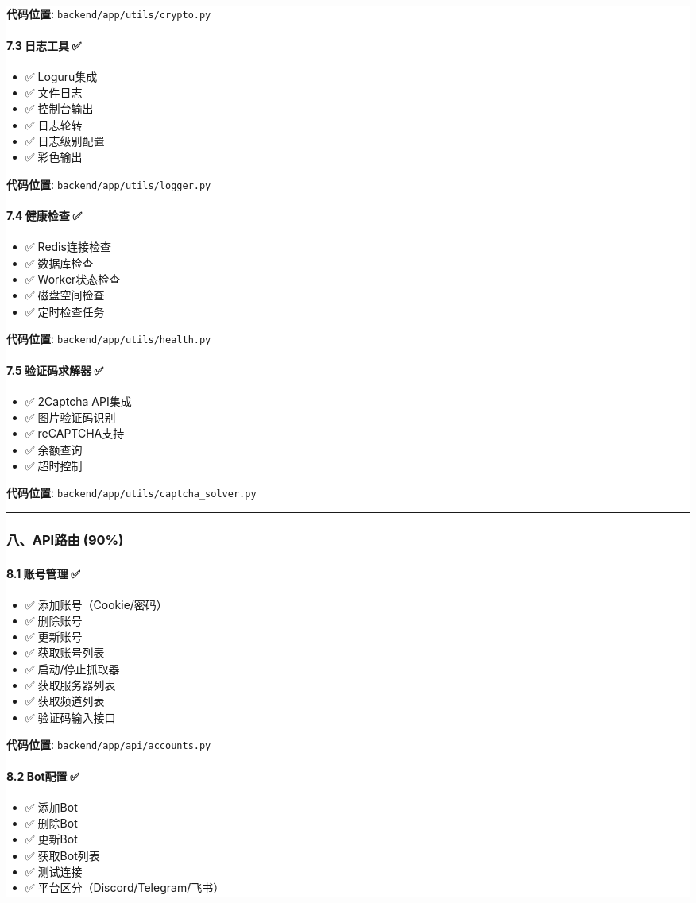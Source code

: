 **代码位置**: `backend/app/utils/crypto.py`

#### 7.3 日志工具 ✅
- ✅ Loguru集成
- ✅ 文件日志
- ✅ 控制台输出
- ✅ 日志轮转
- ✅ 日志级别配置
- ✅ 彩色输出

**代码位置**: `backend/app/utils/logger.py`

#### 7.4 健康检查 ✅
- ✅ Redis连接检查
- ✅ 数据库检查
- ✅ Worker状态检查
- ✅ 磁盘空间检查
- ✅ 定时检查任务

**代码位置**: `backend/app/utils/health.py`

#### 7.5 验证码求解器 ✅
- ✅ 2Captcha API集成
- ✅ 图片验证码识别
- ✅ reCAPTCHA支持
- ✅ 余额查询
- ✅ 超时控制

**代码位置**: `backend/app/utils/captcha_solver.py`

---

### 八、API路由 (90%)

#### 8.1 账号管理 ✅
- ✅ 添加账号（Cookie/密码）
- ✅ 删除账号
- ✅ 更新账号
- ✅ 获取账号列表
- ✅ 启动/停止抓取器
- ✅ 获取服务器列表
- ✅ 获取频道列表
- ✅ 验证码输入接口

**代码位置**: `backend/app/api/accounts.py`

#### 8.2 Bot配置 ✅
- ✅ 添加Bot
- ✅ 删除Bot
- ✅ 更新Bot
- ✅ 获取Bot列表
- ✅ 测试连接
- ✅ 平台区分（Discord/Telegram/飞书）
